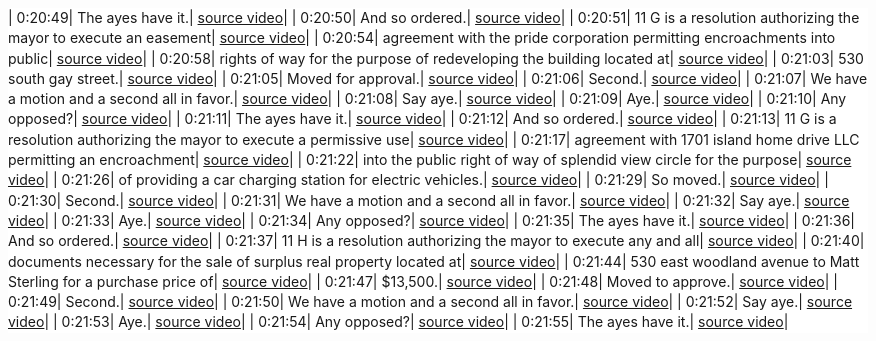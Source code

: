| 0:20:49| The ayes have it.| [source video](https://archive.org/details/CityCouncil170606?start=1249)|
| 0:20:50| And so ordered.| [source video](https://archive.org/details/CityCouncil170606?start=1250)|
| 0:20:51| 11 G is a resolution authorizing the mayor to execute an easement| [source video](https://archive.org/details/CityCouncil170606?start=1251)|
| 0:20:54| agreement with the pride corporation permitting encroachments into public| [source video](https://archive.org/details/CityCouncil170606?start=1254)|
| 0:20:58| rights of way for the purpose of redeveloping the building located at| [source video](https://archive.org/details/CityCouncil170606?start=1258)|
| 0:21:03| 530 south gay street.| [source video](https://archive.org/details/CityCouncil170606?start=1263)|
| 0:21:05| Moved for approval.| [source video](https://archive.org/details/CityCouncil170606?start=1265)|
| 0:21:06| Second.| [source video](https://archive.org/details/CityCouncil170606?start=1266)|
| 0:21:07| We have a motion and a second all in favor.| [source video](https://archive.org/details/CityCouncil170606?start=1267)|
| 0:21:08| Say aye.| [source video](https://archive.org/details/CityCouncil170606?start=1268)|
| 0:21:09| Aye.| [source video](https://archive.org/details/CityCouncil170606?start=1269)|
| 0:21:10| Any opposed?| [source video](https://archive.org/details/CityCouncil170606?start=1270)|
| 0:21:11| The ayes have it.| [source video](https://archive.org/details/CityCouncil170606?start=1271)|
| 0:21:12| And so ordered.| [source video](https://archive.org/details/CityCouncil170606?start=1272)|
| 0:21:13| 11 G is a resolution authorizing the mayor to execute a permissive use| [source video](https://archive.org/details/CityCouncil170606?start=1273)|
| 0:21:17| agreement with 1701 island home drive LLC permitting an encroachment| [source video](https://archive.org/details/CityCouncil170606?start=1277)|
| 0:21:22| into the public right of way of splendid view circle for the purpose| [source video](https://archive.org/details/CityCouncil170606?start=1282)|
| 0:21:26| of providing a car charging station for electric vehicles.| [source video](https://archive.org/details/CityCouncil170606?start=1286)|
| 0:21:29| So moved.| [source video](https://archive.org/details/CityCouncil170606?start=1289)|
| 0:21:30| Second.| [source video](https://archive.org/details/CityCouncil170606?start=1290)|
| 0:21:31| We have a motion and a second all in favor.| [source video](https://archive.org/details/CityCouncil170606?start=1291)|
| 0:21:32| Say aye.| [source video](https://archive.org/details/CityCouncil170606?start=1292)|
| 0:21:33| Aye.| [source video](https://archive.org/details/CityCouncil170606?start=1293)|
| 0:21:34| Any opposed?| [source video](https://archive.org/details/CityCouncil170606?start=1294)|
| 0:21:35| The ayes have it.| [source video](https://archive.org/details/CityCouncil170606?start=1295)|
| 0:21:36| And so ordered.| [source video](https://archive.org/details/CityCouncil170606?start=1296)|
| 0:21:37| 11 H is a resolution authorizing the mayor to execute any and all| [source video](https://archive.org/details/CityCouncil170606?start=1297)|
| 0:21:40| documents necessary for the sale of surplus real property located at| [source video](https://archive.org/details/CityCouncil170606?start=1300)|
| 0:21:44| 530 east woodland avenue to Matt Sterling for a purchase price of| [source video](https://archive.org/details/CityCouncil170606?start=1304)|
| 0:21:47| $13,500.| [source video](https://archive.org/details/CityCouncil170606?start=1307)|
| 0:21:48| Moved to approve.| [source video](https://archive.org/details/CityCouncil170606?start=1308)|
| 0:21:49| Second.| [source video](https://archive.org/details/CityCouncil170606?start=1309)|
| 0:21:50| We have a motion and a second all in favor.| [source video](https://archive.org/details/CityCouncil170606?start=1310)|
| 0:21:52| Say aye.| [source video](https://archive.org/details/CityCouncil170606?start=1312)|
| 0:21:53| Aye.| [source video](https://archive.org/details/CityCouncil170606?start=1313)|
| 0:21:54| Any opposed?| [source video](https://archive.org/details/CityCouncil170606?start=1314)|
| 0:21:55| The ayes have it.| [source video](https://archive.org/details/CityCouncil170606?start=1315)|